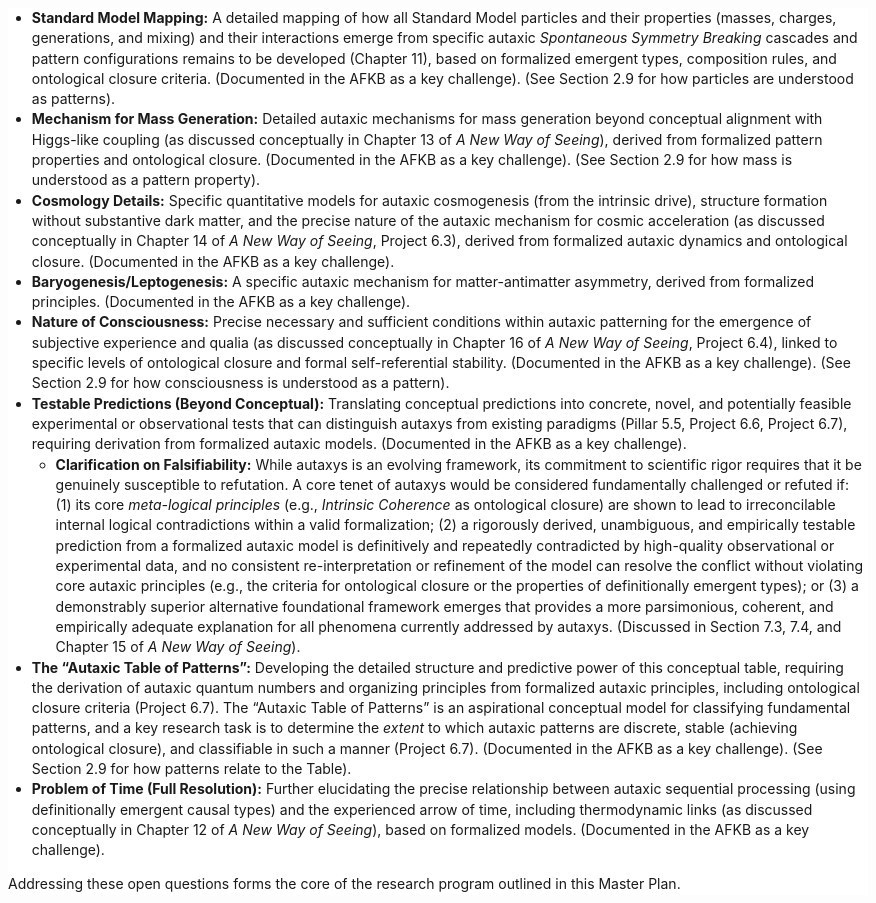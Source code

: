 -   **Standard Model Mapping:** A detailed mapping of how all Standard Model particles and their properties (masses, charges, generations, and mixing) and their interactions emerge from specific autaxic *Spontaneous Symmetry Breaking* cascades and pattern configurations remains to be developed (Chapter 11), based on formalized emergent types, composition rules, and ontological closure criteria. (Documented in the AFKB as a key challenge). (See Section 2.9 for how particles are understood as patterns).
-   **Mechanism for Mass Generation:** Detailed autaxic mechanisms for mass generation beyond conceptual alignment with Higgs-like coupling (as discussed conceptually in Chapter 13 of *A New Way of Seeing*), derived from formalized pattern properties and ontological closure. (Documented in the AFKB as a key challenge). (See Section 2.9 for how mass is understood as a pattern property).
-   **Cosmology Details:** Specific quantitative models for autaxic cosmogenesis (from the intrinsic drive), structure formation without substantive dark matter, and the precise nature of the autaxic mechanism for cosmic acceleration (as discussed conceptually in Chapter 14 of *A New Way of Seeing*, Project 6.3), derived from formalized autaxic dynamics and ontological closure. (Documented in the AFKB as a key challenge).
-   **Baryogenesis/Leptogenesis:** A specific autaxic mechanism for matter-antimatter asymmetry, derived from formalized principles. (Documented in the AFKB as a key challenge).
-   **Nature of Consciousness:** Precise necessary and sufficient conditions within autaxic patterning for the emergence of subjective experience and qualia (as discussed conceptually in Chapter 16 of *A New Way of Seeing*, Project 6.4), linked to specific levels of ontological closure and formal self-referential stability. (Documented in the AFKB as a key challenge). (See Section 2.9 for how consciousness is understood as a pattern).
-   **Testable Predictions (Beyond Conceptual):** Translating conceptual predictions into concrete, novel, and potentially feasible experimental or observational tests that can distinguish autaxys from existing paradigms (Pillar 5.5, Project 6.6, Project 6.7), requiring derivation from formalized autaxic models. (Documented in the AFKB as a key challenge).
    -   **Clarification on Falsifiability:** While autaxys is an evolving framework, its commitment to scientific rigor requires that it be genuinely susceptible to refutation. A core tenet of autaxys would be considered fundamentally challenged or refuted if: (1) its core *meta-logical principles* (e.g., *Intrinsic Coherence* as ontological closure) are shown to lead to irreconcilable internal logical contradictions within a valid formalization; (2) a rigorously derived, unambiguous, and empirically testable prediction from a formalized autaxic model is definitively and repeatedly contradicted by high-quality observational or experimental data, and no consistent re-interpretation or refinement of the model can resolve the conflict without violating core autaxic principles (e.g., the criteria for ontological closure or the properties of definitionally emergent types); or (3) a demonstrably superior alternative foundational framework emerges that provides a more parsimonious, coherent, and empirically adequate explanation for all phenomena currently addressed by autaxys. (Discussed in Section 7.3, 7.4, and Chapter 15 of *A New Way of Seeing*).
-   **The “Autaxic Table of Patterns”:** Developing the detailed structure and predictive power of this conceptual table, requiring the derivation of autaxic quantum numbers and organizing principles from formalized autaxic principles, including ontological closure criteria (Project 6.7). The “Autaxic Table of Patterns” is an aspirational conceptual model for classifying fundamental patterns, and a key research task is to determine the *extent* to which autaxic patterns are discrete, stable (achieving ontological closure), and classifiable in such a manner (Project 6.7). (Documented in the AFKB as a key challenge). (See Section 2.9 for how patterns relate to the Table).
-   **Problem of Time (Full Resolution):** Further elucidating the precise relationship between autaxic sequential processing (using definitionally emergent causal types) and the experienced arrow of time, including thermodynamic links (as discussed conceptually in Chapter 12 of *A New Way of Seeing*), based on formalized models. (Documented in the AFKB as a key challenge).

Addressing these open questions forms the core of the research program outlined in this Master Plan.
